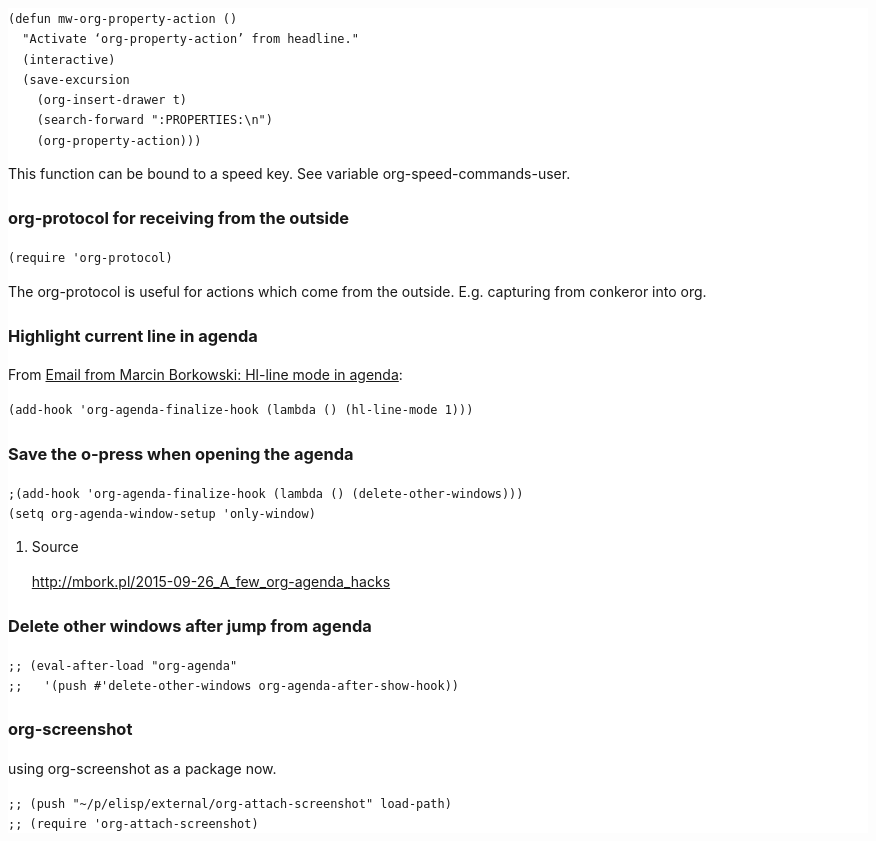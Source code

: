     (defun mw-org-property-action ()
      "Activate ‘org-property-action’ from headline."
      (interactive)
      (save-excursion
        (org-insert-drawer t)
        (search-forward ":PROPERTIES:\n")
        (org-property-action)))

This function can be bound to a speed key.  See variable
org-speed-commands-user.


<a id="org0ef2a9c"></a>

### org-protocol for receiving from the outside

    (require 'org-protocol)

The org-protocol is useful for actions which come from the outside.
E.g. capturing from conkeror into org.


<a id="orgb366c75"></a>

### Highlight current line in agenda

From [Email from Marcin Borkowski: Hl-line mode in agenda](nntp+news.gmane.org:gmane.emacs.orgmode#87egnh7oos.fsf@mbork.pl):

    (add-hook 'org-agenda-finalize-hook (lambda () (hl-line-mode 1)))


<a id="orgf012112"></a>

### Save the o-press when opening the agenda

    ;(add-hook 'org-agenda-finalize-hook (lambda () (delete-other-windows)))
    (setq org-agenda-window-setup 'only-window)

1.  Source

    <http://mbork.pl/2015-09-26_A_few_org-agenda_hacks>


<a id="org6392e71"></a>

### Delete other windows after jump from agenda

    ;; (eval-after-load "org-agenda"
    ;;   '(push #'delete-other-windows org-agenda-after-show-hook))


<a id="orga140b4c"></a>

### org-screenshot

using org-screenshot as a package now.

    ;; (push "~/p/elisp/external/org-attach-screenshot" load-path)
    ;; (require 'org-attach-screenshot)
